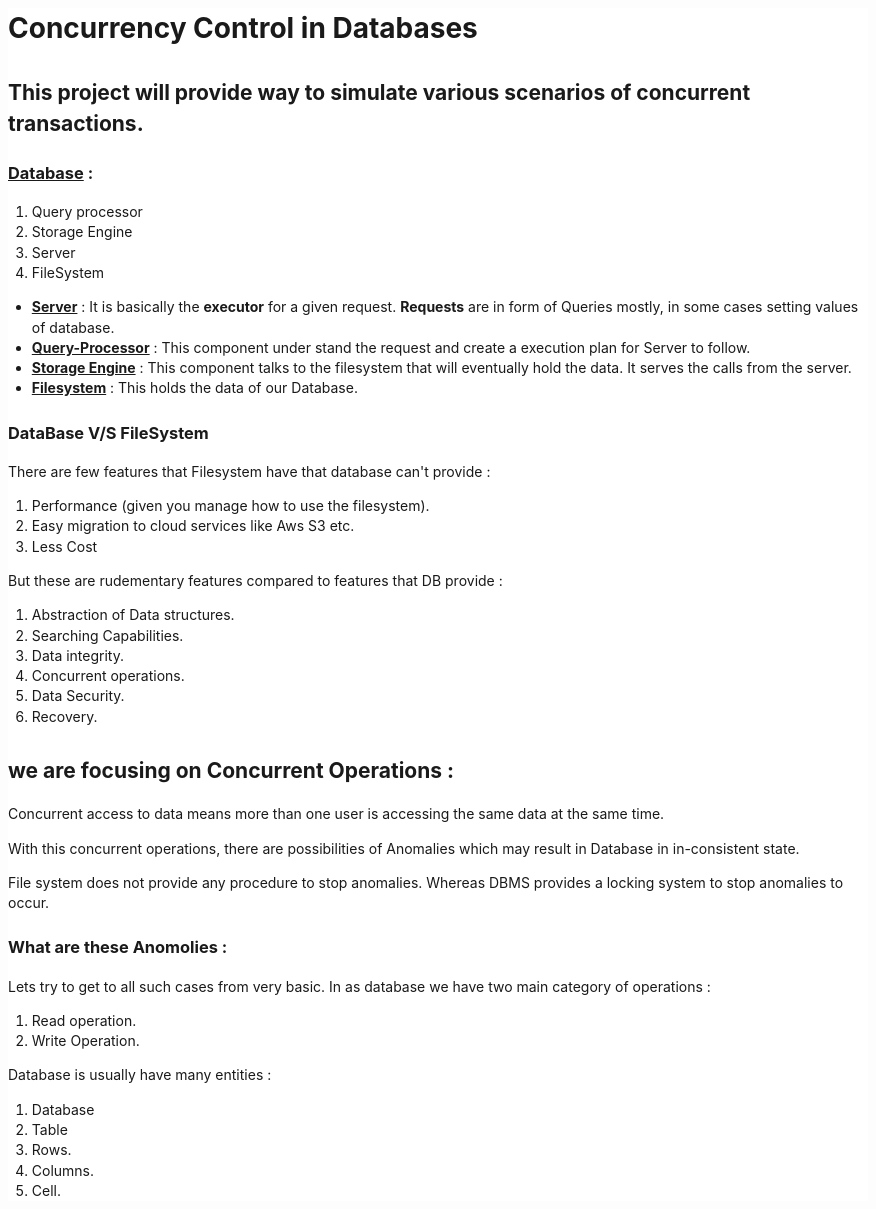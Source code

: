# Concurrency Control in Databases

## This project will provide way to simulate various scenarios of concurrent transactions.

### <ins>Database</ins> : 
1. Query processor
2. Storage Engine
3. Server
4. FileSystem

* <ins>**Server**</ins> : It is basically the **executor** for a given request. **Requests** are in form of Queries mostly, in some cases setting values of database.
* <ins>**Query-Processor**</ins> : This component under stand the request and create a execution plan for Server to follow.
* <ins>**Storage Engine**</ins> : This component talks to the filesystem that will eventually hold the data. It serves the calls from the server.
* <ins>**Filesystem**</ins> : This holds the data of our Database.

### DataBase V/S FileSystem
There are few features that Filesystem have that database can't provide : 
1. Performance (given you manage how to use the filesystem).
2. Easy migration to cloud services like Aws S3 etc.
3. Less Cost

But these are rudementary features compared to features that DB provide : 
1. Abstraction of Data structures.
2. Searching Capabilities.
3. Data integrity. 
4. Concurrent operations.
5. Data Security.
6. Recovery.

## we are focusing on Concurrent Operations : 
Concurrent access to data means more than one user is accessing the same data at the same time. 

With this concurrent operations, there are possibilities of Anomalies which may result in Database in in-consistent state.

File system does not provide any procedure to stop anomalies. Whereas DBMS provides a locking system to stop anomalies to occur. 

### What are these Anomolies : 
Lets try to get to all such cases from very basic.
In as database we have two main category of operations : 
1. Read operation.
2. Write Operation.

Database is usually have many entities : 
1. Database
2. Table
3. Rows.
4. Columns.
5. Cell.
